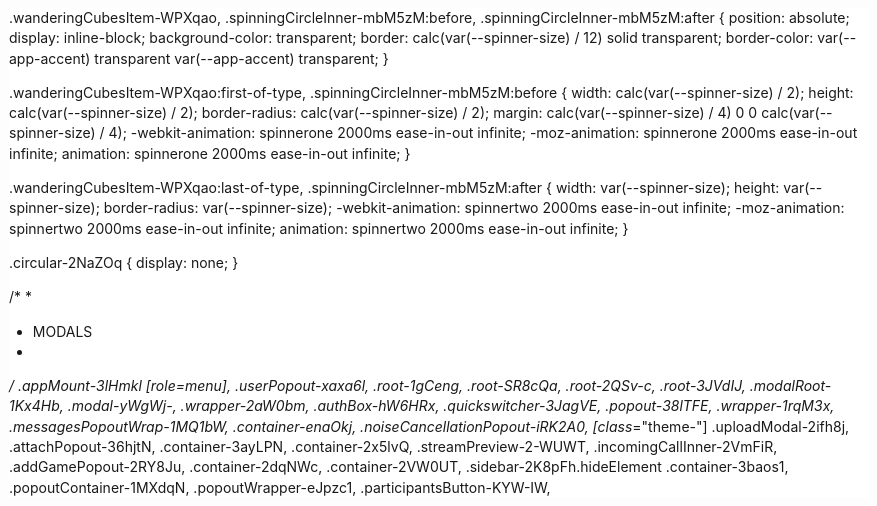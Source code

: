 .wanderingCubesItem-WPXqao,
.spinningCircleInner-mbM5zM:before,
.spinningCircleInner-mbM5zM:after {
  position: absolute;
  display: inline-block;
  background-color: transparent;
  border: calc(var(--spinner-size) / 12) solid transparent;
  border-color: var(--app-accent) transparent var(--app-accent) transparent; }

.wanderingCubesItem-WPXqao:first-of-type,
.spinningCircleInner-mbM5zM:before {
  width: calc(var(--spinner-size) / 2);
  height: calc(var(--spinner-size) / 2);
  border-radius: calc(var(--spinner-size) / 2);
  margin: calc(var(--spinner-size) / 4) 0 0 calc(var(--spinner-size) / 4);
  -webkit-animation: spinnerone 2000ms ease-in-out infinite;
  -moz-animation: spinnerone 2000ms ease-in-out infinite;
  animation: spinnerone 2000ms ease-in-out infinite; }

.wanderingCubesItem-WPXqao:last-of-type,
.spinningCircleInner-mbM5zM:after {
  width: var(--spinner-size);
  height: var(--spinner-size);
  border-radius: var(--spinner-size);
  -webkit-animation: spinnertwo 2000ms ease-in-out infinite;
  -moz-animation: spinnertwo 2000ms ease-in-out infinite;
  animation: spinnertwo 2000ms ease-in-out infinite; }

.circular-2NaZOq {
  display: none; }

/*
 *
 *	MODALS
 *
 */
.appMount-3lHmkl [role=menu],
.userPopout-xaxa6l,
.root-1gCeng,
.root-SR8cQa,
.root-2QSv-c,
.root-3JVdIJ,
.modalRoot-1Kx4Hb,
.modal-yWgWj-,
.wrapper-2aW0bm,
.authBox-hW6HRx,
.quickswitcher-3JagVE,
.popout-38lTFE,
.wrapper-1rqM3x,
.messagesPopoutWrap-1MQ1bW,
.container-enaOkj,
.noiseCancellationPopout-iRK2A0,
[class*="theme-"] .uploadModal-2ifh8j,
.attachPopout-36hjtN,
.container-3ayLPN,
.container-2x5lvQ,
.streamPreview-2-WUWT,
.incomingCallInner-2VmFiR,
.addGamePopout-2RY8Ju,
.container-2dqNWc,
.container-2VW0UT,
.sidebar-2K8pFh.hideElement .container-3baos1,
.popoutContainer-1MXdqN,
.popoutWrapper-eJpzc1,
.participantsButton-KYW-IW,